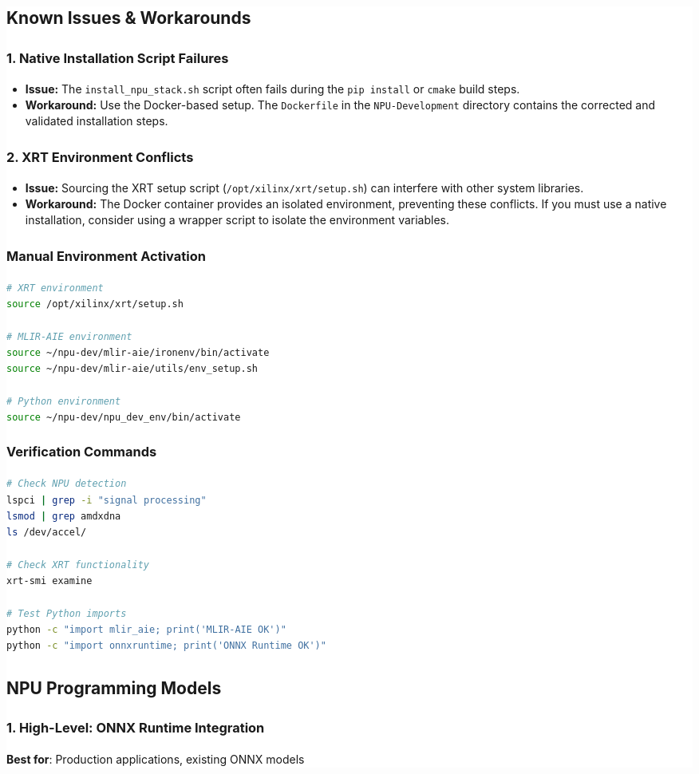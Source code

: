 ## Known Issues & Workarounds

### 1. Native Installation Script Failures

-   **Issue:** The `install_npu_stack.sh` script often fails during the `pip install` or `cmake` build steps.
-   **Workaround:** Use the Docker-based setup. The `Dockerfile` in the `NPU-Development` directory contains the corrected and validated installation steps.

### 2. XRT Environment Conflicts

-   **Issue:** Sourcing the XRT setup script (`/opt/xilinx/xrt/setup.sh`) can interfere with other system libraries.
-   **Workaround:** The Docker container provides an isolated environment, preventing these conflicts. If you must use a native installation, consider using a wrapper script to isolate the environment variables.


### Manual Environment Activation
```bash
# XRT environment
source /opt/xilinx/xrt/setup.sh

# MLIR-AIE environment
source ~/npu-dev/mlir-aie/ironenv/bin/activate
source ~/npu-dev/mlir-aie/utils/env_setup.sh

# Python environment
source ~/npu-dev/npu_dev_env/bin/activate
```

### Verification Commands
```bash
# Check NPU detection
lspci | grep -i "signal processing"
lsmod | grep amdxdna
ls /dev/accel/

# Check XRT functionality
xrt-smi examine

# Test Python imports
python -c "import mlir_aie; print('MLIR-AIE OK')"
python -c "import onnxruntime; print('ONNX Runtime OK')"
```

## NPU Programming Models

### 1. High-Level: ONNX Runtime Integration

**Best for**: Production applications, existing ONNX models
